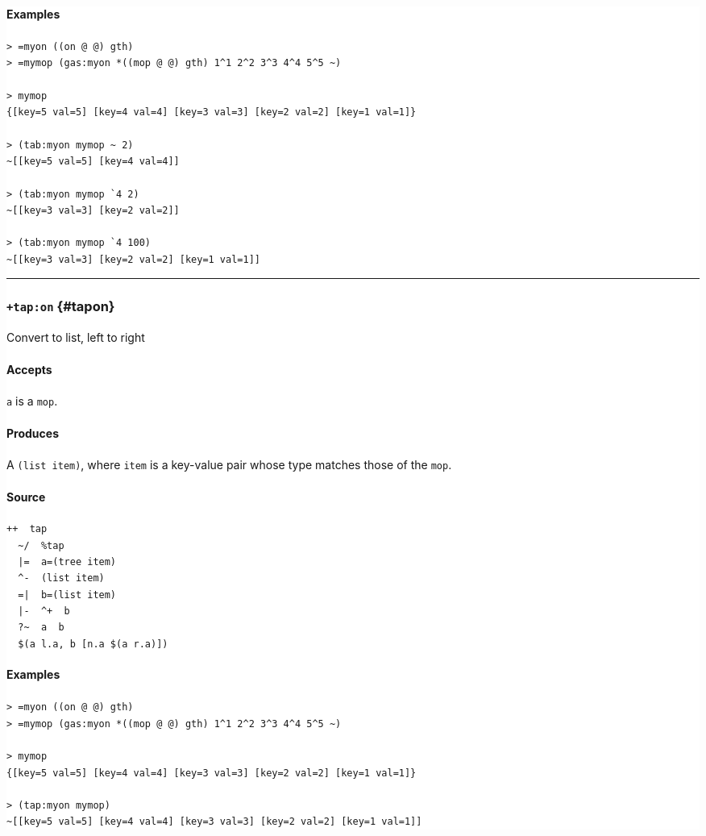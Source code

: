 #### Examples

```
> =myon ((on @ @) gth)
> =mymop (gas:myon *((mop @ @) gth) 1^1 2^2 3^3 4^4 5^5 ~)

> mymop
{[key=5 val=5] [key=4 val=4] [key=3 val=3] [key=2 val=2] [key=1 val=1]}

> (tab:myon mymop ~ 2)
~[[key=5 val=5] [key=4 val=4]]

> (tab:myon mymop `4 2)
~[[key=3 val=3] [key=2 val=2]]

> (tab:myon mymop `4 100)
~[[key=3 val=3] [key=2 val=2] [key=1 val=1]]
```

---

### `+tap:on` {#tapon}

Convert to list, left to right

#### Accepts

`a` is a `mop`.

#### Produces

A `(list item)`, where `item` is a key-value pair whose type matches those of the `mop`.

#### Source

```hoon
++  tap
  ~/  %tap
  |=  a=(tree item)
  ^-  (list item)
  =|  b=(list item)
  |-  ^+  b
  ?~  a  b
  $(a l.a, b [n.a $(a r.a)])
```

#### Examples

```
> =myon ((on @ @) gth)
> =mymop (gas:myon *((mop @ @) gth) 1^1 2^2 3^3 4^4 5^5 ~)

> mymop
{[key=5 val=5] [key=4 val=4] [key=3 val=3] [key=2 val=2] [key=1 val=1]}

> (tap:myon mymop)
~[[key=5 val=5] [key=4 val=4] [key=3 val=3] [key=2 val=2] [key=1 val=1]]
```
